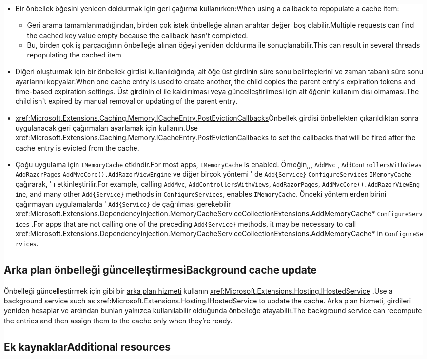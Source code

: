 * <span data-ttu-id="acc1f-228">Bir önbellek öğesini yeniden doldurmak için geri çağırma kullanırken:</span><span class="sxs-lookup"><span data-stu-id="acc1f-228">When using a callback to repopulate a cache item:</span></span>

  * <span data-ttu-id="acc1f-229">Geri arama tamamlanmadığından, birden çok istek önbelleğe alınan anahtar değeri boş olabilir.</span><span class="sxs-lookup"><span data-stu-id="acc1f-229">Multiple requests can find the cached key value empty because the callback hasn't completed.</span></span>
  * <span data-ttu-id="acc1f-230">Bu, birden çok iş parçacığının önbelleğe alınan öğeyi yeniden doldurma ile sonuçlanabilir.</span><span class="sxs-lookup"><span data-stu-id="acc1f-230">This can result in several threads repopulating the cached item.</span></span>

* <span data-ttu-id="acc1f-231">Diğeri oluşturmak için bir önbellek girdisi kullanıldığında, alt öğe üst girdinin süre sonu belirteçlerini ve zaman tabanlı süre sonu ayarlarını kopyalar.</span><span class="sxs-lookup"><span data-stu-id="acc1f-231">When one cache entry is used to create another, the child copies the parent entry's expiration tokens and time-based expiration settings.</span></span> <span data-ttu-id="acc1f-232">Üst girdinin el ile kaldırılması veya güncelleştirilmesi için alt öğenin kullanım dışı olmaması.</span><span class="sxs-lookup"><span data-stu-id="acc1f-232">The child isn't expired by manual removal or updating of the parent entry.</span></span>

* <span data-ttu-id="acc1f-233"><xref:Microsoft.Extensions.Caching.Memory.ICacheEntry.PostEvictionCallbacks>Önbellek girdisi önbellekten çıkarıldıktan sonra uygulanacak geri çağırmaları ayarlamak için kullanın.</span><span class="sxs-lookup"><span data-stu-id="acc1f-233">Use <xref:Microsoft.Extensions.Caching.Memory.ICacheEntry.PostEvictionCallbacks> to set the callbacks that will be fired after the cache entry is evicted from the cache.</span></span>
* <span data-ttu-id="acc1f-234">Çoğu uygulama için `IMemoryCache` etkindir.</span><span class="sxs-lookup"><span data-stu-id="acc1f-234">For most apps, `IMemoryCache` is enabled.</span></span> <span data-ttu-id="acc1f-235">Örneğin,,, `AddMvc` , `AddControllersWithViews` `AddRazorPages` `AddMvcCore().AddRazorViewEngine` ve diğer birçok yöntemi ' de `Add{Service}` `ConfigureServices` `IMemoryCache` çağırarak, ' ı etkinleştirilir.</span><span class="sxs-lookup"><span data-stu-id="acc1f-235">For example, calling `AddMvc`, `AddControllersWithViews`, `AddRazorPages`, `AddMvcCore().AddRazorViewEngine`, and many other `Add{Service}` methods in `ConfigureServices`, enables `IMemoryCache`.</span></span> <span data-ttu-id="acc1f-236">Önceki yöntemlerden birini çağırmayan uygulamalarda ' `Add{Service}` de çağrılması gerekebilir <xref:Microsoft.Extensions.DependencyInjection.MemoryCacheServiceCollectionExtensions.AddMemoryCache*> `ConfigureServices` .</span><span class="sxs-lookup"><span data-stu-id="acc1f-236">For apps that are not calling one of the preceding `Add{Service}` methods, it may be necessary to call <xref:Microsoft.Extensions.DependencyInjection.MemoryCacheServiceCollectionExtensions.AddMemoryCache*> in `ConfigureServices`.</span></span>

## <a name="background-cache-update"></a><span data-ttu-id="acc1f-237">Arka plan önbelleği güncelleştirmesi</span><span class="sxs-lookup"><span data-stu-id="acc1f-237">Background cache update</span></span>

<span data-ttu-id="acc1f-238">Önbelleği güncelleştirmek için gibi bir [arka plan hizmeti](xref:fundamentals/host/hosted-services) kullanın <xref:Microsoft.Extensions.Hosting.IHostedService> .</span><span class="sxs-lookup"><span data-stu-id="acc1f-238">Use a [background service](xref:fundamentals/host/hosted-services) such as <xref:Microsoft.Extensions.Hosting.IHostedService> to update the cache.</span></span> <span data-ttu-id="acc1f-239">Arka plan hizmeti, girdileri yeniden hesaplar ve ardından bunları yalnızca kullanılabilir olduğunda önbelleğe atayabilir.</span><span class="sxs-lookup"><span data-stu-id="acc1f-239">The background service can recompute the entries and then assign them to the cache only when they’re ready.</span></span>

## <a name="additional-resources"></a><span data-ttu-id="acc1f-240">Ek kaynaklar</span><span class="sxs-lookup"><span data-stu-id="acc1f-240">Additional resources</span></span>
